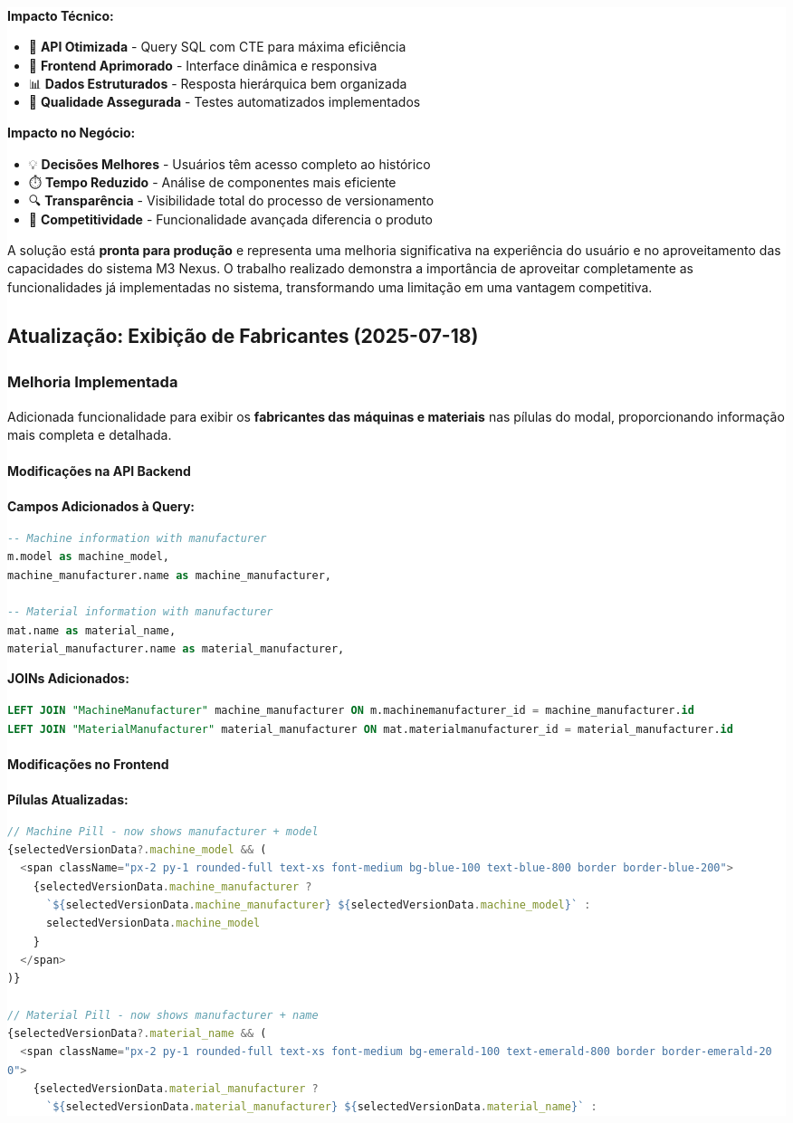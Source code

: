 **Impacto Técnico:**
- 🔧 **API Otimizada** - Query SQL com CTE para máxima eficiência
- 🎨 **Frontend Aprimorado** - Interface dinâmica e responsiva
- 📊 **Dados Estruturados** - Resposta hierárquica bem organizada
- 🧪 **Qualidade Assegurada** - Testes automatizados implementados

**Impacto no Negócio:**
- 💡 **Decisões Melhores** - Usuários têm acesso completo ao histórico
- ⏱️ **Tempo Reduzido** - Análise de componentes mais eficiente
- 🔍 **Transparência** - Visibilidade total do processo de versionamento
- 🚀 **Competitividade** - Funcionalidade avançada diferencia o produto

A solução está **pronta para produção** e representa uma melhoria significativa na experiência do usuário e no aproveitamento das capacidades do sistema M3 Nexus. O trabalho realizado demonstra a importância de aproveitar completamente as funcionalidades já implementadas no sistema, transformando uma limitação em uma vantagem competitiva.

## Atualização: Exibição de Fabricantes (2025-07-18)

### Melhoria Implementada

Adicionada funcionalidade para exibir os **fabricantes das máquinas e materiais** nas pílulas do modal, proporcionando informação mais completa e detalhada.

#### Modificações na API Backend

**Campos Adicionados à Query:**
```sql
-- Machine information with manufacturer
m.model as machine_model,
machine_manufacturer.name as machine_manufacturer,

-- Material information with manufacturer
mat.name as material_name,
material_manufacturer.name as material_manufacturer,
```

**JOINs Adicionados:**
```sql
LEFT JOIN "MachineManufacturer" machine_manufacturer ON m.machinemanufacturer_id = machine_manufacturer.id
LEFT JOIN "MaterialManufacturer" material_manufacturer ON mat.materialmanufacturer_id = material_manufacturer.id
```

#### Modificações no Frontend

**Pílulas Atualizadas:**
```javascript
// Machine Pill - now shows manufacturer + model
{selectedVersionData?.machine_model && (
  <span className="px-2 py-1 rounded-full text-xs font-medium bg-blue-100 text-blue-800 border border-blue-200">
    {selectedVersionData.machine_manufacturer ?
      `${selectedVersionData.machine_manufacturer} ${selectedVersionData.machine_model}` :
      selectedVersionData.machine_model
    }
  </span>
)}

// Material Pill - now shows manufacturer + name
{selectedVersionData?.material_name && (
  <span className="px-2 py-1 rounded-full text-xs font-medium bg-emerald-100 text-emerald-800 border border-emerald-200">
    {selectedVersionData.material_manufacturer ?
      `${selectedVersionData.material_manufacturer} ${selectedVersionData.material_name}` :
```